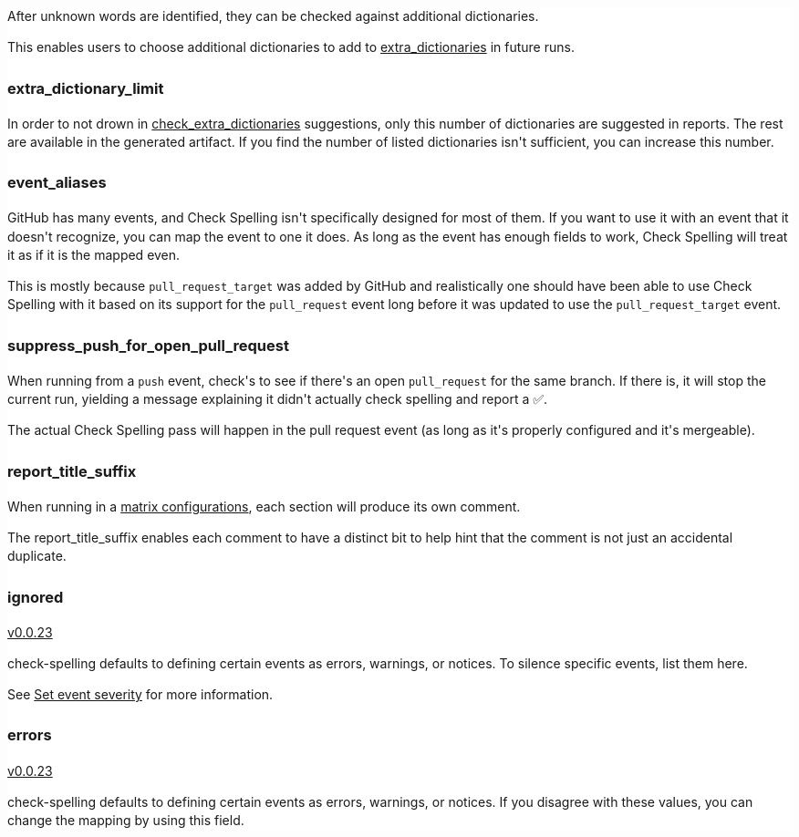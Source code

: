After unknown words are identified, they can be checked against additional dictionaries.

This enables users to choose additional dictionaries to add to [extra_dictionaries](#extradictionaries) in future runs.

### extra_dictionary_limit

In order to not drown in [check_extra_dictionaries](#checkextradictionaries) suggestions, only this number of dictionaries are suggested in reports. The rest are available in the generated artifact. If you find the number of listed dictionaries isn't sufficient, you can increase this number.

### event_aliases

GitHub has many events, and Check Spelling isn't specifically designed for most of them. If you want to use it with an event that it doesn't recognize, you can map the event to one it does. As long as the event has enough fields to work, Check Spelling will treat it as if it is the mapped even.

This is mostly because `pull_request_target` was added by GitHub and realistically one should have been able to use Check Spelling with it based on its support for the `pull_request` event long before it was updated to use the `pull_request_target` event.

### suppress_push_for_open_pull_request

When running from a `push` event, check's to see if there's an open `pull_request` for the same branch.
If there is, it will stop the current run, yielding a message explaining it didn't actually check spelling and report a ✅.

The actual Check Spelling pass will happen in the pull request event (as long as it's properly configured and it's mergeable).

### report_title_suffix

When running in a [matrix configurations](https://docs.github.com/en/actions/learn-github-actions/workflow-syntax-for-github-actions#jobsjob_idstrategymatrix), each section will produce its own comment.

The report_title_suffix enables each comment to have a distinct bit to help hint that the comment is not just an accidental duplicate.

### ignored

[v0.0.23](https://github.com/check-spelling/check-spelling/releases/tag/v0.0.23)

check-spelling defaults to defining certain events as errors, warnings, or notices. To silence specific events, list them here.

See [Set event severity](./Feature:-Set-event-severity.md) for more information.

### errors

[v0.0.23](https://github.com/check-spelling/check-spelling/releases/tag/v0.0.23)

check-spelling defaults to defining certain events as errors, warnings, or notices. If you disagree with these
values, you can change the mapping by using this field.
